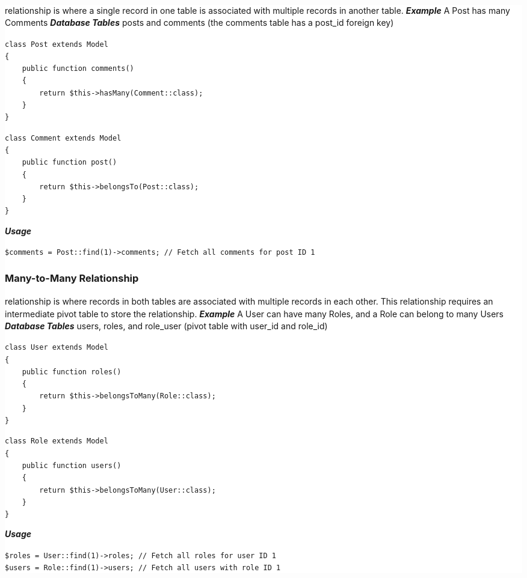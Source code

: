 relationship is where a single record in one table is associated with multiple records in another table.
***Example***
A Post has many Comments
***Database Tables***
posts and comments (the comments table has a post_id foreign key)
```
class Post extends Model
{
    public function comments()
    {
        return $this->hasMany(Comment::class);
    }
}
```
```
class Comment extends Model
{
    public function post()
    {
        return $this->belongsTo(Post::class);
    }
}
```
***Usage***
```
$comments = Post::find(1)->comments; // Fetch all comments for post ID 1
```

### Many-to-Many Relationship
relationship is where records in both tables are associated with multiple records in each other. This relationship requires an intermediate pivot table to store the relationship.
***Example***
A User can have many Roles, and a Role can belong to many Users
***Database Tables***
users, roles, and role_user (pivot table with user_id and role_id)
```
class User extends Model
{
    public function roles()
    {
        return $this->belongsToMany(Role::class);
    }
}
```
```
class Role extends Model
{
    public function users()
    {
        return $this->belongsToMany(User::class);
    }
}
```
***Usage***
```
$roles = User::find(1)->roles; // Fetch all roles for user ID 1
$users = Role::find(1)->users; // Fetch all users with role ID 1
```
